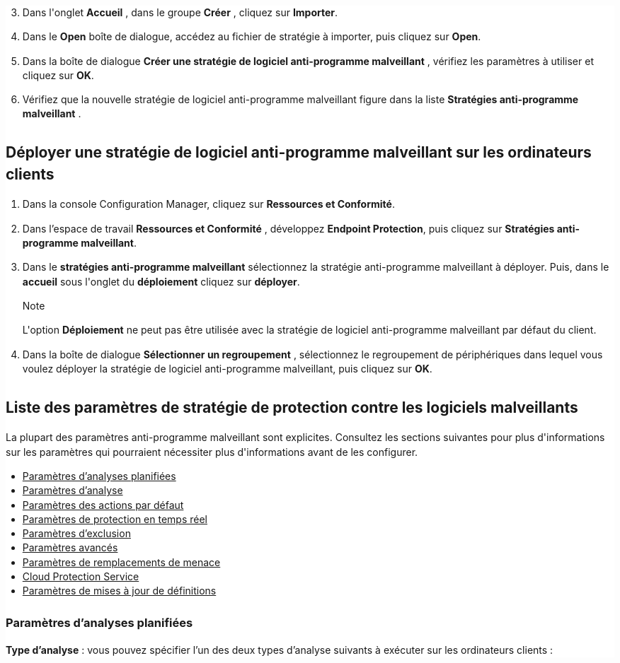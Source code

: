 3.  Dans l'onglet **Accueil** , dans le groupe **Créer** , cliquez sur **Importer**.  

4.  Dans le **Open** boîte de dialogue, accédez au fichier de stratégie à importer, puis cliquez sur **Open**.  

5.  Dans la boîte de dialogue **Créer une stratégie de logiciel anti-programme malveillant** , vérifiez les paramètres à utiliser et cliquez sur **OK**.  

6.  Vérifiez que la nouvelle stratégie de logiciel anti-programme malveillant figure dans la liste **Stratégies anti-programme malveillant** .  

##  <a name="deploy-an-antimalware-policy-to-client-computers"></a>Déployer une stratégie de logiciel anti-programme malveillant sur les ordinateurs clients  

1.  Dans la console Configuration Manager, cliquez sur **Ressources et Conformité**.  

2.  Dans l’espace de travail **Ressources et Conformité** , développez **Endpoint Protection**, puis cliquez sur **Stratégies anti-programme malveillant**.  

3.  Dans le **stratégies anti-programme malveillant** sélectionnez la stratégie anti-programme malveillant à déployer. Puis, dans le **accueil** sous l'onglet du **déploiement** cliquez sur **déployer**.  

    > [!NOTE]  
    >  L'option **Déploiement** ne peut pas être utilisée avec la stratégie de logiciel anti-programme malveillant par défaut du client.  

4.  Dans la boîte de dialogue **Sélectionner un regroupement** , sélectionnez le regroupement de périphériques dans lequel vous voulez déployer la stratégie de logiciel anti-programme malveillant, puis cliquez sur **OK**.  

##  <a name="list-of-antimalware-policy-settings"></a>Liste des paramètres de stratégie de protection contre les logiciels malveillants  
 La plupart des paramètres anti-programme malveillant sont explicites. Consultez les sections suivantes pour plus d'informations sur les paramètres qui pourraient nécessiter plus d'informations avant de les configurer.  

- [Paramètres d’analyses planifiées](#scheduled-scans-settings)
- [Paramètres d’analyse](#scan-settings)
- [Paramètres des actions par défaut](#default-actions-settings)
- [Paramètres de protection en temps réel](#real-time-protection-settings)
- [Paramètres d’exclusion](#exclusion-settings)
- [Paramètres avancés](#advanced-settings)
- [Paramètres de remplacements de menace](#threat-overrides-settings)
- [Cloud Protection Service](#cloud-protection-service)
- [Paramètres de mises à jour de définitions](#definition-updates-settings)

### <a name="scheduled-scans-settings"></a>Paramètres d’analyses planifiées  

 **Type d’analyse** : vous pouvez spécifier l’un des deux types d’analyse suivants à exécuter sur les ordinateurs clients :  
